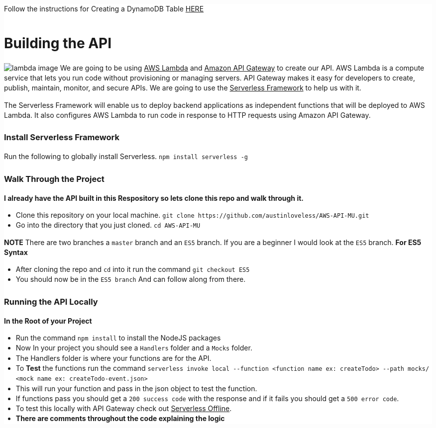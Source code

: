 Follow the instructions for Creating a DynamoDB Table [HERE](http://blog.austincloveless.codes/create-a-dynamo-table)

# Building the API

![lambda image](https://s3.amazonaws.com/aws-meetup-images/Screen+Shot+2019-03-23+at+11.05.37+AM.png)
We are going to be using [AWS Lambda](https://aws.amazon.com/lambda/) and [Amazon API Gateway](https://aws.amazon.com/api-gateway/) to create our API. AWS Lambda is a compute service that lets you run code without provisioning or managing servers. API Gateway makes it easy for developers to create, publish, maintain, monitor, and secure APIs. We are going to use the [Serverless Framework](https://serverless.com/) to help us with it.

The Serverless Framework will enable us to deploy backend applications as independent functions that will be deployed to AWS Lambda. It also configures AWS Lambda to run code in response to HTTP requests using Amazon API Gateway.

### Install Serverless Framework

Run the following to globally install Serverless.
`npm install serverless -g`

### Walk Through the Project

**I already have the API built in this Respository so lets clone this repo and walk through it.**

- Clone this repository on your local machine. `git clone https://github.com/austinloveless/AWS-API-MU.git`
- Go into the directory that you just cloned. `cd AWS-API-MU`

**NOTE**
There are two branches a `master` branch and an `ES5` branch.
If you are a beginner I would look at the `ES5` branch.
**For ES5 Syntax**

- After cloning the repo and `cd` into it run the command `git checkout ES5`
- You should now be in the `ES5 branch` And can follow along from there.

### Running the API Locally

**In the Root of your Project**

- Run the command `npm install` to install the NodeJS packages
- Now In your project you should see a `Handlers` folder and a `Mocks` folder.
- The Handlers folder is where your functions are for the API.
- To **Test** the functions run the command `serverless invoke local --function <function name ex: createTodo> --path mocks/<mock name ex: createTodo-event.json>`
- This will run your function and pass in the json object to test the function.
- If functions pass you should get a `200 success code` with the response and if it fails you should get a `500 error code`.
- To test this locally with API Gateway check out [Serverless Offline](https://github.com/dherault/serverless-offline).
- **There are comments throughout the code explaining the logic**
